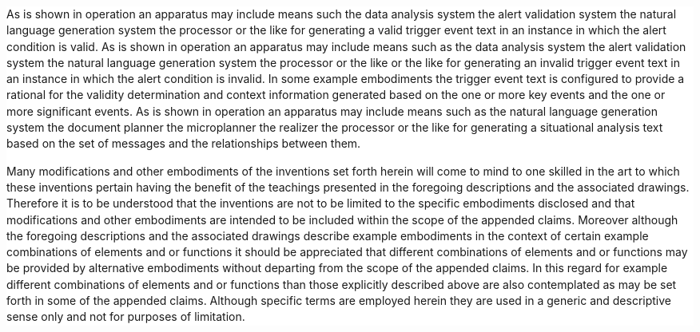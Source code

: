 As is shown in operation an apparatus may include means such the data analysis system the alert validation system the natural language generation system the processor or the like for generating a valid trigger event text in an instance in which the alert condition is valid. As is shown in operation an apparatus may include means such as the data analysis system the alert validation system the natural language generation system the processor or the like or the like for generating an invalid trigger event text in an instance in which the alert condition is invalid. In some example embodiments the trigger event text is configured to provide a rational for the validity determination and context information generated based on the one or more key events and the one or more significant events. As is shown in operation an apparatus may include means such as the natural language generation system the document planner the microplanner the realizer the processor or the like for generating a situational analysis text based on the set of messages and the relationships between them.

Many modifications and other embodiments of the inventions set forth herein will come to mind to one skilled in the art to which these inventions pertain having the benefit of the teachings presented in the foregoing descriptions and the associated drawings. Therefore it is to be understood that the inventions are not to be limited to the specific embodiments disclosed and that modifications and other embodiments are intended to be included within the scope of the appended claims. Moreover although the foregoing descriptions and the associated drawings describe example embodiments in the context of certain example combinations of elements and or functions it should be appreciated that different combinations of elements and or functions may be provided by alternative embodiments without departing from the scope of the appended claims. In this regard for example different combinations of elements and or functions than those explicitly described above are also contemplated as may be set forth in some of the appended claims. Although specific terms are employed herein they are used in a generic and descriptive sense only and not for purposes of limitation.

